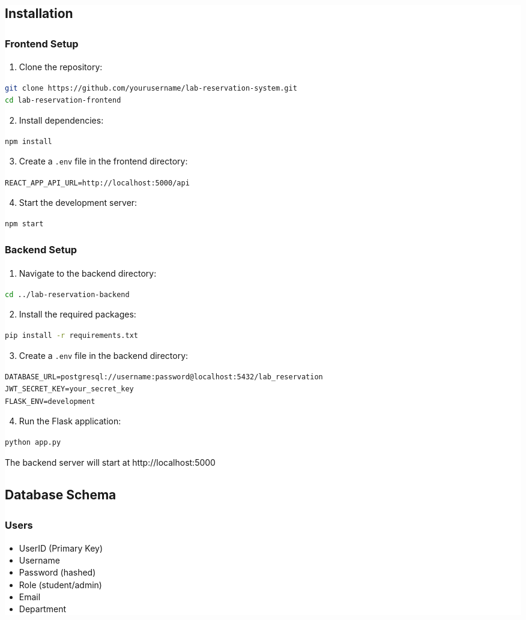 ## Installation

### Frontend Setup

1. Clone the repository:
```bash
git clone https://github.com/yourusername/lab-reservation-system.git
cd lab-reservation-frontend
```

2. Install dependencies:
```bash
npm install
```

3. Create a `.env` file in the frontend directory:
```env
REACT_APP_API_URL=http://localhost:5000/api
```

4. Start the development server:
```bash
npm start
```

### Backend Setup

1. Navigate to the backend directory:
```bash
cd ../lab-reservation-backend
```

2. Install the required packages:
```bash
pip install -r requirements.txt
```

3. Create a `.env` file in the backend directory:
```env
DATABASE_URL=postgresql://username:password@localhost:5432/lab_reservation
JWT_SECRET_KEY=your_secret_key
FLASK_ENV=development
```

4. Run the Flask application:
```bash
python app.py
```

The backend server will start at http://localhost:5000

## Database Schema

### Users
- UserID (Primary Key)
- Username
- Password (hashed)
- Role (student/admin)
- Email
- Department
